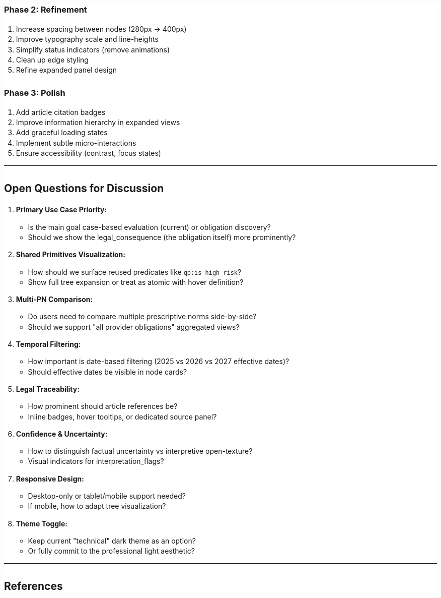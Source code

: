 ### Phase 2: Refinement
1. Increase spacing between nodes (280px → 400px)
2. Improve typography scale and line-heights
3. Simplify status indicators (remove animations)
4. Clean up edge styling
5. Refine expanded panel design

### Phase 3: Polish
1. Add article citation badges
2. Improve information hierarchy in expanded views
3. Add graceful loading states
4. Implement subtle micro-interactions
5. Ensure accessibility (contrast, focus states)

---

## Open Questions for Discussion

1. **Primary Use Case Priority:**
   - Is the main goal case-based evaluation (current) or obligation discovery?
   - Should we show the legal_consequence (the obligation itself) more prominently?

2. **Shared Primitives Visualization:**
   - How should we surface reused predicates like `qp:is_high_risk`?
   - Show full tree expansion or treat as atomic with hover definition?

3. **Multi-PN Comparison:**
   - Do users need to compare multiple prescriptive norms side-by-side?
   - Should we support "all provider obligations" aggregated views?

4. **Temporal Filtering:**
   - How important is date-based filtering (2025 vs 2026 vs 2027 effective dates)?
   - Should effective dates be visible in node cards?

5. **Legal Traceability:**
   - How prominent should article references be?
   - Inline badges, hover tooltips, or dedicated source panel?

6. **Confidence & Uncertainty:**
   - How to distinguish factual uncertainty vs interpretive open-texture?
   - Visual indicators for interpretation_flags?

7. **Responsive Design:**
   - Desktop-only or tablet/mobile support needed?
   - If mobile, how to adapt tree visualization?

8. **Theme Toggle:**
   - Keep current "technical" dark theme as an option?
   - Or fully commit to the professional light aesthetic?

---

## References
